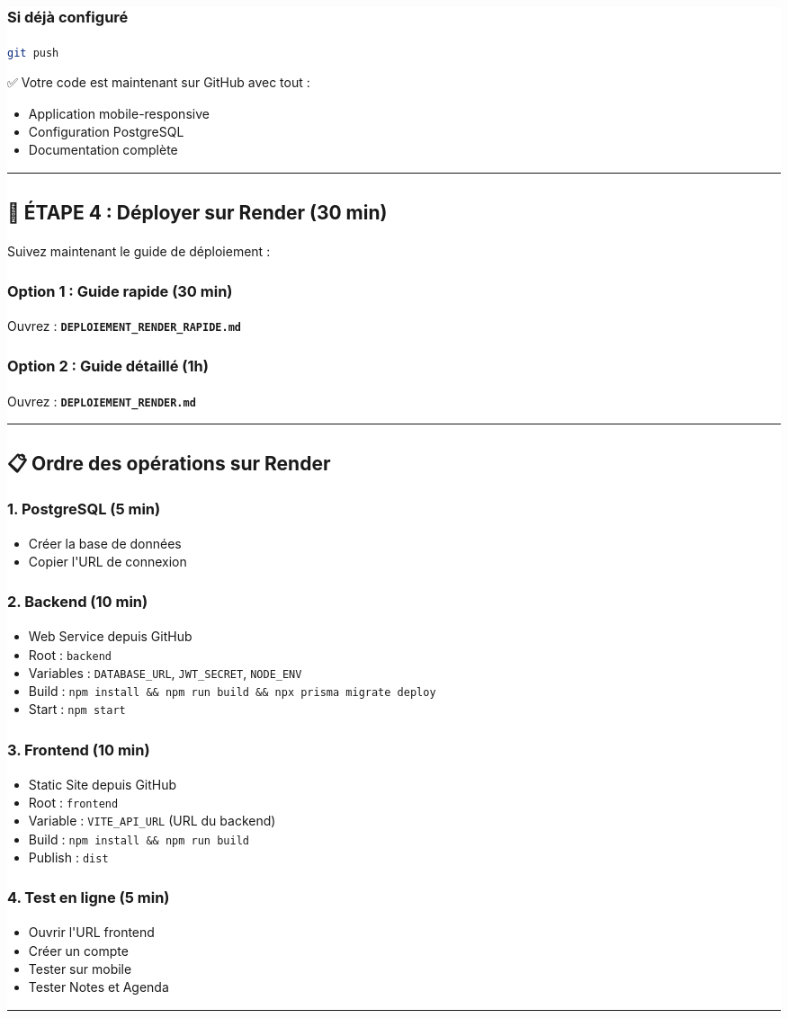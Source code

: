 ### **Si déjà configuré**

```bash
git push
```

✅ Votre code est maintenant sur GitHub avec tout :
- Application mobile-responsive
- Configuration PostgreSQL
- Documentation complète

---

## 🚀 ÉTAPE 4 : Déployer sur Render (30 min)

Suivez maintenant le guide de déploiement :

### **Option 1 : Guide rapide (30 min)**
Ouvrez : **`DEPLOIEMENT_RENDER_RAPIDE.md`**

### **Option 2 : Guide détaillé (1h)**
Ouvrez : **`DEPLOIEMENT_RENDER.md`**

---

## 📋 Ordre des opérations sur Render

### **1. PostgreSQL** (5 min)
- Créer la base de données
- Copier l'URL de connexion

### **2. Backend** (10 min)
- Web Service depuis GitHub
- Root : `backend`
- Variables : `DATABASE_URL`, `JWT_SECRET`, `NODE_ENV`
- Build : `npm install && npm run build && npx prisma migrate deploy`
- Start : `npm start`

### **3. Frontend** (10 min)
- Static Site depuis GitHub
- Root : `frontend`
- Variable : `VITE_API_URL` (URL du backend)
- Build : `npm install && npm run build`
- Publish : `dist`

### **4. Test en ligne** (5 min)
- Ouvrir l'URL frontend
- Créer un compte
- Tester sur mobile
- Tester Notes et Agenda

---